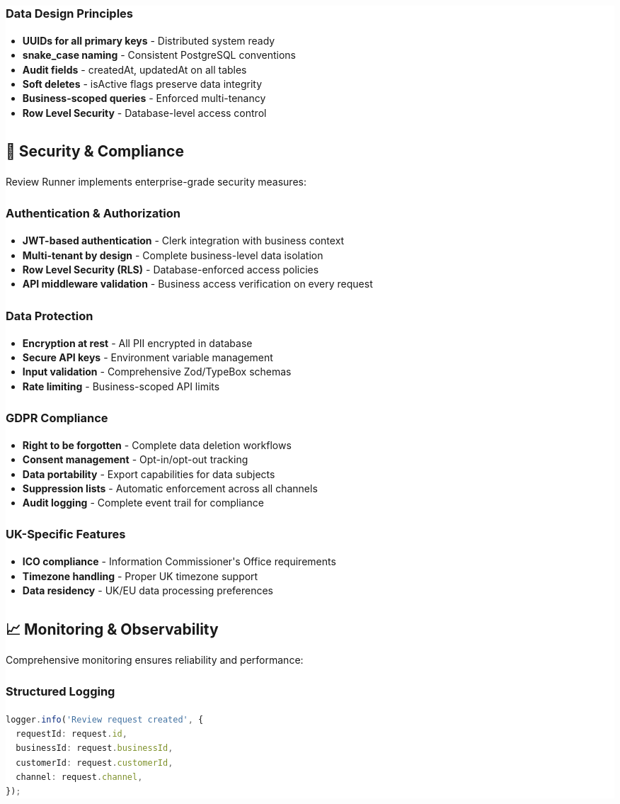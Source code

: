 ### Data Design Principles

- **UUIDs for all primary keys** - Distributed system ready
- **snake_case naming** - Consistent PostgreSQL conventions
- **Audit fields** - createdAt, updatedAt on all tables
- **Soft deletes** - isActive flags preserve data integrity
- **Business-scoped queries** - Enforced multi-tenancy
- **Row Level Security** - Database-level access control

## 🔐 Security & Compliance

Review Runner implements enterprise-grade security measures:

### Authentication & Authorization

- **JWT-based authentication** - Clerk integration with business context
- **Multi-tenant by design** - Complete business-level data isolation
- **Row Level Security (RLS)** - Database-enforced access policies
- **API middleware validation** - Business access verification on every request

### Data Protection

- **Encryption at rest** - All PII encrypted in database
- **Secure API keys** - Environment variable management
- **Input validation** - Comprehensive Zod/TypeBox schemas
- **Rate limiting** - Business-scoped API limits

### GDPR Compliance

- **Right to be forgotten** - Complete data deletion workflows
- **Consent management** - Opt-in/opt-out tracking
- **Data portability** - Export capabilities for data subjects
- **Suppression lists** - Automatic enforcement across all channels
- **Audit logging** - Complete event trail for compliance

### UK-Specific Features

- **ICO compliance** - Information Commissioner's Office requirements
- **Timezone handling** - Proper UK timezone support
- **Data residency** - UK/EU data processing preferences

## 📈 Monitoring & Observability

Comprehensive monitoring ensures reliability and performance:

### Structured Logging

```typescript
logger.info('Review request created', {
  requestId: request.id,
  businessId: request.businessId,
  customerId: request.customerId,
  channel: request.channel,
});
```
